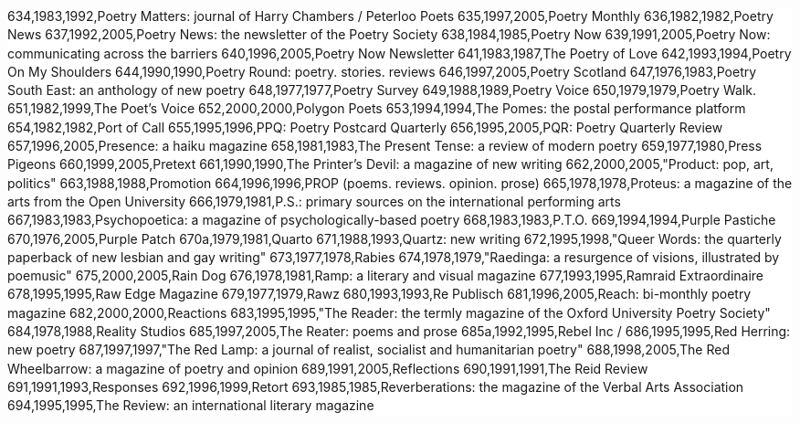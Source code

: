 634,1983,1992,Poetry Matters: journal of Harry Chambers / Peterloo Poets
635,1997,2005,Poetry Monthly
636,1982,1982,Poetry News
637,1992,2005,Poetry News: the newsletter of the Poetry Society
638,1984,1985,Poetry Now
639,1991,2005,Poetry Now: communicating across the barriers
640,1996,2005,Poetry Now Newsletter
641,1983,1987,The Poetry of Love
642,1993,1994,Poetry On My Shoulders
644,1990,1990,Poetry Round: poetry. stories. reviews
646,1997,2005,Poetry Scotland
647,1976,1983,Poetry South East: an anthology of new poetry
648,1977,1977,Poetry Survey
649,1988,1989,Poetry Voice
650,1979,1979,Poetry Walk.
651,1982,1999,The Poet’s Voice
652,2000,2000,Polygon Poets
653,1994,1994,The Pomes: the postal performance platform
654,1982,1982,Port of Call
655,1995,1996,PPQ: Poetry Postcard Quarterly
656,1995,2005,PQR: Poetry Quarterly Review
657,1996,2005,Presence: a haiku magazine
658,1981,1983,The Present Tense: a review of modern poetry
659,1977,1980,Press Pigeons
660,1999,2005,Pretext
661,1990,1990,The Printer’s Devil: a magazine of new writing
662,2000,2005,"Product: pop, art, politics"
663,1988,1988,Promotion
664,1996,1996,PROP (poems. reviews. opinion. prose)
665,1978,1978,Proteus: a magazine of the arts from the Open University
666,1979,1981,P.S.: primary sources on the international performing arts
667,1983,1983,Psychopoetica: a magazine of psychologically-based poetry
668,1983,1983,P.T.O.
669,1994,1994,Purple Pastiche
670,1976,2005,Purple Patch
670a,1979,1981,Quarto
671,1988,1993,Quartz: new writing
672,1995,1998,"Queer Words: the quarterly paperback of new lesbian and gay
writing"
673,1977,1978,Rabies
674,1978,1979,"Raedinga: a resurgence of visions, illustrated by poemusic"
675,2000,2005,Rain Dog
676,1978,1981,Ramp: a literary and visual magazine
677,1993,1995,Ramraid Extraordinaire
678,1995,1995,Raw Edge Magazine
679,1977,1979,Rawz
680,1993,1993,Re Publisch
681,1996,2005,Reach: bi-monthly poetry magazine
682,2000,2000,Reactions
683,1995,1995,"The Reader: the termly magazine of the Oxford University Poetry
Society"
684,1978,1988,Reality Studios
685,1997,2005,The Reater: poems and prose
685a,1992,1995,Rebel Inc /
686,1995,1995,Red Herring: new poetry
687,1997,1997,"The Red Lamp: a journal of realist, socialist and humanitarian
poetry"
688,1998,2005,The Red Wheelbarrow: a magazine of poetry and opinion
689,1991,2005,Reflections
690,1991,1991,The Reid Review
691,1991,1993,Responses
692,1996,1999,Retort
693,1985,1985,Reverberations: the magazine of the Verbal Arts Association
694,1995,1995,The Review: an international literary magazine